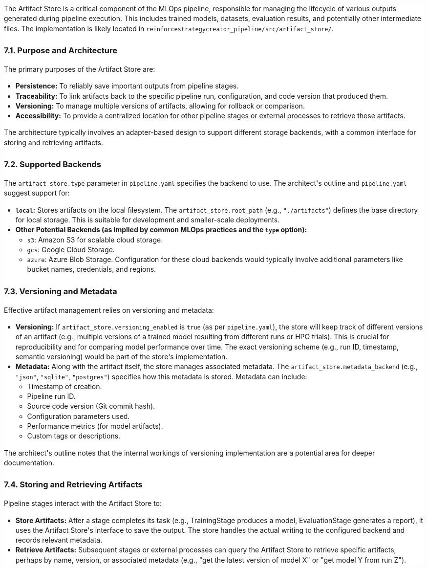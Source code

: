 The Artifact Store is a critical component of the MLOps pipeline, responsible for managing the lifecycle of various outputs generated during pipeline execution. This includes trained models, datasets, evaluation results, and potentially other intermediate files. The implementation is likely located in `reinforcestrategycreator_pipeline/src/artifact_store/`.

### 7.1. Purpose and Architecture
The primary purposes of the Artifact Store are:
*   **Persistence:** To reliably save important outputs from pipeline stages.
*   **Traceability:** To link artifacts back to the specific pipeline run, configuration, and code version that produced them.
*   **Versioning:** To manage multiple versions of artifacts, allowing for rollback or comparison.
*   **Accessibility:** To provide a centralized location for other pipeline stages or external processes to retrieve these artifacts.

The architecture typically involves an adapter-based design to support different storage backends, with a common interface for storing and retrieving artifacts.

### 7.2. Supported Backends
The `artifact_store.type` parameter in `pipeline.yaml` specifies the backend to use. The architect's outline and `pipeline.yaml` suggest support for:
*   **`local`:** Stores artifacts on the local filesystem. The `artifact_store.root_path` (e.g., `"./artifacts"`) defines the base directory for local storage. This is suitable for development and smaller-scale deployments.
*   **Other Potential Backends (as implied by common MLOps practices and the `type` option):**
    *   `s3`: Amazon S3 for scalable cloud storage.
    *   `gcs`: Google Cloud Storage.
    *   `azure`: Azure Blob Storage.
Configuration for these cloud backends would typically involve additional parameters like bucket names, credentials, and regions.

### 7.3. Versioning and Metadata
Effective artifact management relies on versioning and metadata:
*   **Versioning:** If `artifact_store.versioning_enabled` is `true` (as per `pipeline.yaml`), the store will keep track of different versions of an artifact (e.g., multiple versions of a trained model resulting from different runs or HPO trials). This is crucial for reproducibility and for comparing model performance over time. The exact versioning scheme (e.g., run ID, timestamp, semantic versioning) would be part of the store's implementation.
*   **Metadata:** Along with the artifact itself, the store manages associated metadata. The `artifact_store.metadata_backend` (e.g., `"json"`, `"sqlite"`, `"postgres"`) specifies how this metadata is stored. Metadata can include:
    *   Timestamp of creation.
    *   Pipeline run ID.
    *   Source code version (Git commit hash).
    *   Configuration parameters used.
    *   Performance metrics (for model artifacts).
    *   Custom tags or descriptions.

The architect's outline notes that the internal workings of versioning implementation are a potential area for deeper documentation.

### 7.4. Storing and Retrieving Artifacts
Pipeline stages interact with the Artifact Store to:
*   **Store Artifacts:** After a stage completes its task (e.g., TrainingStage produces a model, EvaluationStage generates a report), it uses the Artifact Store's interface to save the output. The store handles the actual writing to the configured backend and records relevant metadata.
*   **Retrieve Artifacts:** Subsequent stages or external processes can query the Artifact Store to retrieve specific artifacts, perhaps by name, version, or associated metadata (e.g., "get the latest version of model X" or "get model Y from run Z").
